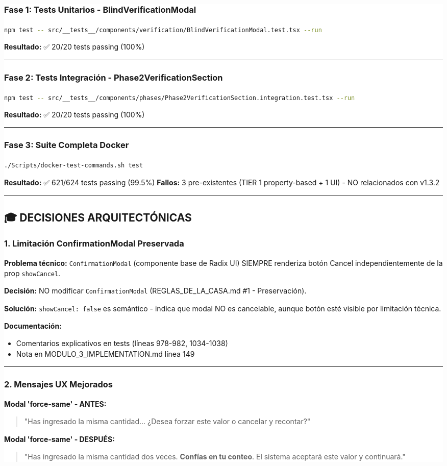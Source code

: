 ### **Fase 1: Tests Unitarios - BlindVerificationModal**
```bash
npm test -- src/__tests__/components/verification/BlindVerificationModal.test.tsx --run
```
**Resultado:** ✅ 20/20 tests passing (100%)

---

### **Fase 2: Tests Integración - Phase2VerificationSection**
```bash
npm test -- src/__tests__/components/phases/Phase2VerificationSection.integration.test.tsx --run
```
**Resultado:** ✅ 20/20 tests passing (100%)

---

### **Fase 3: Suite Completa Docker**
```bash
./Scripts/docker-test-commands.sh test
```
**Resultado:** ✅ 621/624 tests passing (99.5%)
**Fallos:** 3 pre-existentes (TIER 1 property-based + 1 UI) - NO relacionados con v1.3.2

---

## 🎓 DECISIONES ARQUITECTÓNICAS

### **1. Limitación ConfirmationModal Preservada**

**Problema técnico:**
`ConfirmationModal` (componente base de Radix UI) SIEMPRE renderiza botón Cancel independientemente de la prop `showCancel`.

**Decisión:**
NO modificar `ConfirmationModal` (REGLAS_DE_LA_CASA.md #1 - Preservación).

**Solución:**
`showCancel: false` es semántico - indica que modal NO es cancelable, aunque botón esté visible por limitación técnica.

**Documentación:**
- Comentarios explicativos en tests (líneas 978-982, 1034-1038)
- Nota en MODULO_3_IMPLEMENTATION.md línea 149

---

### **2. Mensajes UX Mejorados**

**Modal 'force-same' - ANTES:**
> "Has ingresado la misma cantidad... ¿Desea forzar este valor o cancelar y recontar?"

**Modal 'force-same' - DESPUÉS:**
> "Has ingresado la misma cantidad dos veces. **Confías en tu conteo**. El sistema aceptará este valor y continuará."
